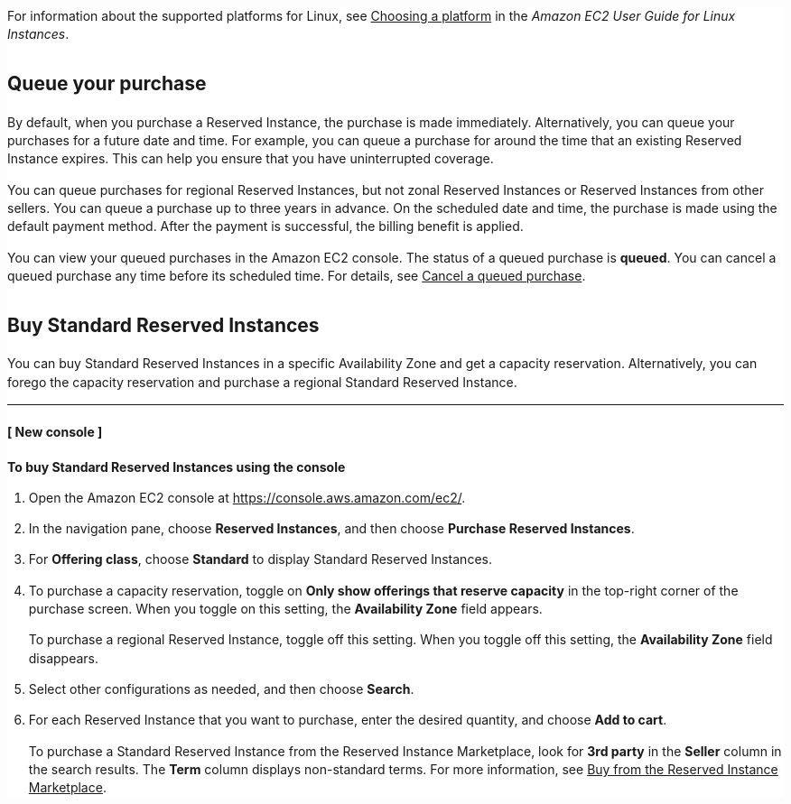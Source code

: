 For information about the supported platforms for Linux, see [Choosing a platform](https://docs.aws.amazon.com/AWSEC2/latest/UserGuide/ri-market-concepts-buying.html#ri-choosing-platform) in the *Amazon EC2 User Guide for Linux Instances*\.

## Queue your purchase<a name="ri-queued-purchase"></a>

By default, when you purchase a Reserved Instance, the purchase is made immediately\. Alternatively, you can queue your purchases for a future date and time\. For example, you can queue a purchase for around the time that an existing Reserved Instance expires\. This can help you ensure that you have uninterrupted coverage\.

You can queue purchases for regional Reserved Instances, but not zonal Reserved Instances or Reserved Instances from other sellers\. You can queue a purchase up to three years in advance\. On the scheduled date and time, the purchase is made using the default payment method\. After the payment is successful, the billing benefit is applied\.

You can view your queued purchases in the Amazon EC2 console\. The status of a queued purchase is **queued**\. You can cancel a queued purchase any time before its scheduled time\. For details, see [Cancel a queued purchase](#cancel-queued-purchase)\.

## Buy Standard Reserved Instances<a name="ri-buying-standard"></a>

You can buy Standard Reserved Instances in a specific Availability Zone and get a capacity reservation\. Alternatively, you can forego the capacity reservation and purchase a regional Standard Reserved Instance\.

------
#### [ New console ]

**To buy Standard Reserved Instances using the console**

1. Open the Amazon EC2 console at [https://console\.aws\.amazon\.com/ec2/](https://console.aws.amazon.com/ec2/)\.

1. In the navigation pane, choose **Reserved Instances**, and then choose **Purchase Reserved Instances**\.

1. For **Offering class**, choose **Standard** to display Standard Reserved Instances\.

1. To purchase a capacity reservation, toggle on **Only show offerings that reserve capacity** in the top\-right corner of the purchase screen\. When you toggle on this setting, the **Availability Zone** field appears\.

   To purchase a regional Reserved Instance, toggle off this setting\. When you toggle off this setting, the **Availability Zone** field disappears\. 

1. Select other configurations as needed, and then choose **Search**\.

1. For each Reserved Instance that you want to purchase, enter the desired quantity, and choose **Add to cart**\.

   To purchase a Standard Reserved Instance from the Reserved Instance Marketplace, look for **3rd party** in the **Seller** column in the search results\. The **Term** column displays non\-standard terms\. For more information, see [Buy from the Reserved Instance Marketplace](#ri-market-buying-guide)\.
